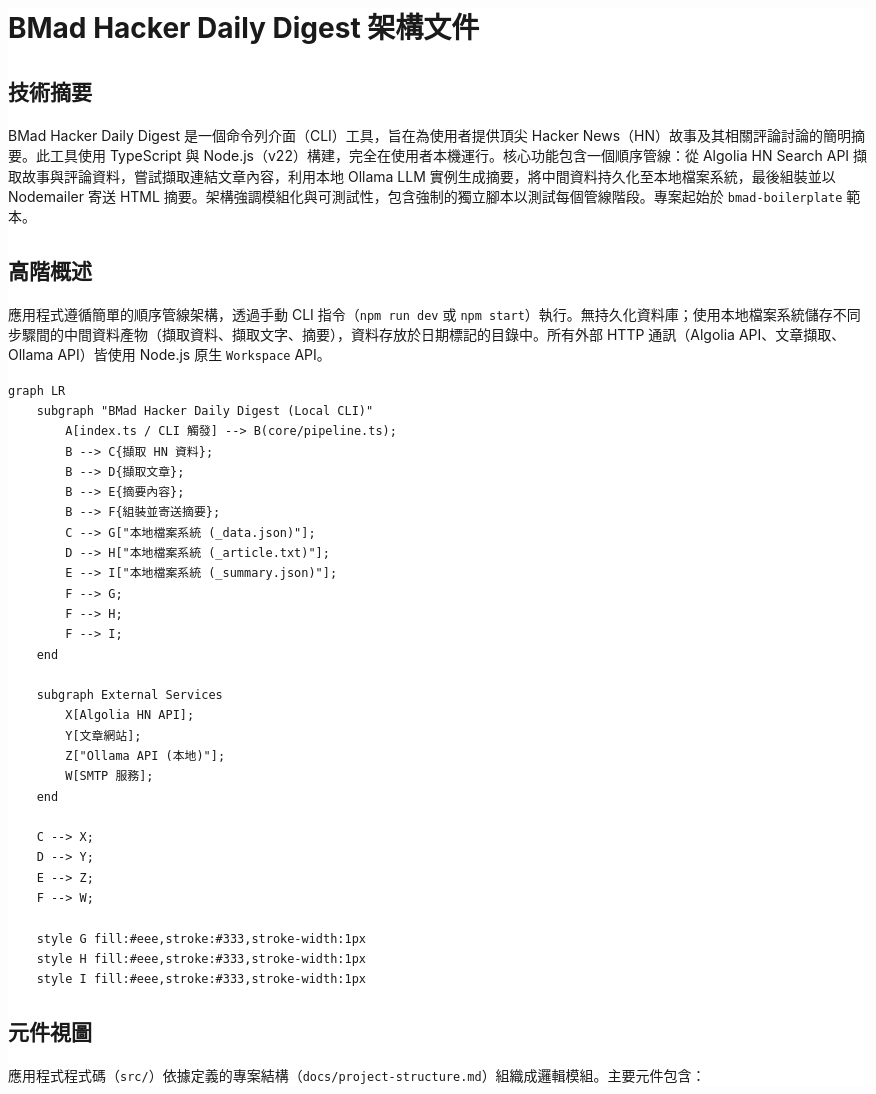 # BMad Hacker Daily Digest 架構文件

## 技術摘要

BMad Hacker Daily Digest 是一個命令列介面（CLI）工具，旨在為使用者提供頂尖 Hacker News（HN）故事及其相關評論討論的簡明摘要。此工具使用 TypeScript 與 Node.js（v22）構建，完全在使用者本機運行。核心功能包含一個順序管線：從 Algolia HN Search API 擷取故事與評論資料，嘗試擷取連結文章內容，利用本地 Ollama LLM 實例生成摘要，將中間資料持久化至本地檔案系統，最後組裝並以 Nodemailer 寄送 HTML 摘要。架構強調模組化與可測試性，包含強制的獨立腳本以測試每個管線階段。專案起始於 `bmad-boilerplate` 範本。

## 高階概述

應用程式遵循簡單的順序管線架構，透過手動 CLI 指令（`npm run dev` 或 `npm start`）執行。無持久化資料庫；使用本地檔案系統儲存不同步驟間的中間資料產物（擷取資料、擷取文字、摘要），資料存放於日期標記的目錄中。所有外部 HTTP 通訊（Algolia API、文章擷取、Ollama API）皆使用 Node.js 原生 `Workspace` API。

```mermaid
graph LR
    subgraph "BMad Hacker Daily Digest (Local CLI)"
        A[index.ts / CLI 觸發] --> B(core/pipeline.ts);
        B --> C{擷取 HN 資料};
        B --> D{擷取文章};
        B --> E{摘要內容};
        B --> F{組裝並寄送摘要};
        C --> G["本地檔案系統 (_data.json)"];
        D --> H["本地檔案系統 (_article.txt)"];
        E --> I["本地檔案系統 (_summary.json)"];
        F --> G;
        F --> H;
        F --> I;
    end

    subgraph External Services
        X[Algolia HN API];
        Y[文章網站];
        Z["Ollama API (本地)"];
        W[SMTP 服務];
    end

    C --> X;
    D --> Y;
    E --> Z;
    F --> W;

    style G fill:#eee,stroke:#333,stroke-width:1px
    style H fill:#eee,stroke:#333,stroke-width:1px
    style I fill:#eee,stroke:#333,stroke-width:1px
```

## 元件視圖

應用程式程式碼（`src/`）依據定義的專案結構（`docs/project-structure.md`）組織成邏輯模組。主要元件包含：
